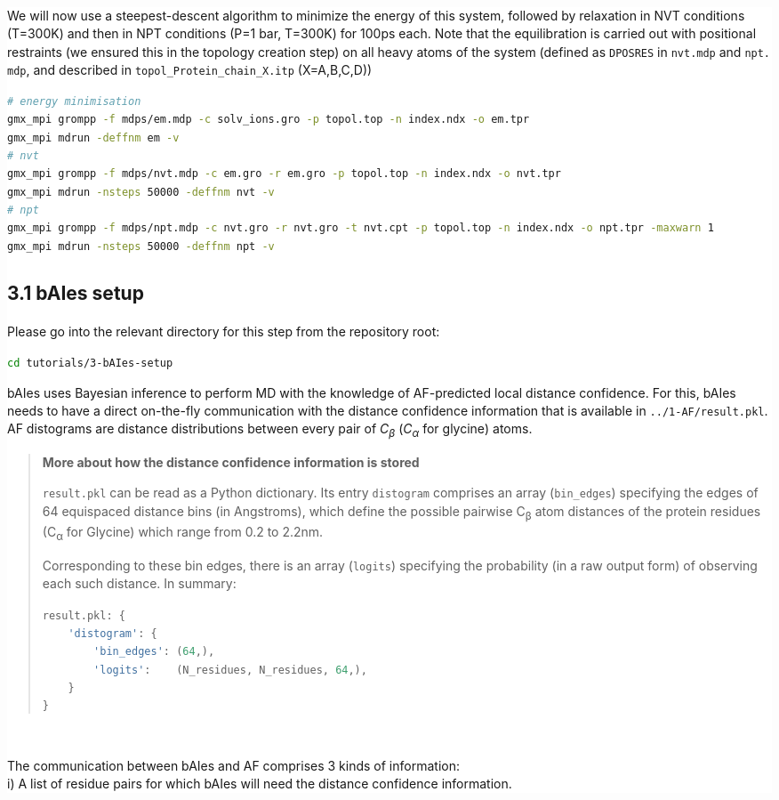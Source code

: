 We will now use a steepest-descent algorithm to minimize the energy of this system, followed by relaxation in NVT conditions (T=300K) and then in NPT conditions (P=1 bar, T=300K) for 100ps each.
Note that the equilibration is carried out with positional restraints (we ensured this in the topology creation step) on all heavy atoms of the system (defined as `DPOSRES` in `nvt.mdp` and `npt.mdp`, and described in `topol_Protein_chain_X.itp` (X=A,B,C,D))
```bash
# energy minimisation
gmx_mpi grompp -f mdps/em.mdp -c solv_ions.gro -p topol.top -n index.ndx -o em.tpr
gmx_mpi mdrun -deffnm em -v
# nvt
gmx_mpi grompp -f mdps/nvt.mdp -c em.gro -r em.gro -p topol.top -n index.ndx -o nvt.tpr
gmx_mpi mdrun -nsteps 50000 -deffnm nvt -v
# npt
gmx_mpi grompp -f mdps/npt.mdp -c nvt.gro -r nvt.gro -t nvt.cpt -p topol.top -n index.ndx -o npt.tpr -maxwarn 1
gmx_mpi mdrun -nsteps 50000 -deffnm npt -v
```

## 3.1 bAIes setup
Please go into the relevant directory for this step from the repository root:
```bash
cd tutorials/3-bAIes-setup
```
bAIes uses Bayesian inference to perform MD with the knowledge of AF-predicted local distance confidence. For this, bAIes needs to have a direct on-the-fly communication with
the distance confidence information that is available in `../1-AF/result.pkl`.
AF distograms are distance distributions between every pair of $C_\beta$ ($C_α$ for glycine) atoms.

<blockquote>

**More about how the distance confidence information is stored**  

`result.pkl` can be read as a Python dictionary. Its entry `distogram` comprises an array (`bin_edges`) specifying the edges of 64 equispaced distance bins (in Angstroms), 
which define the possible pairwise C<sub>β</sub> atom distances of the protein residues (C<sub>α</sub> for Glycine) which range from $0.2$ to $2.2 \mathrm{nm}$.

Corresponding to these bin edges, there is an array (`logits`) specifying the probability (in a raw output form) of observing each such distance. In summary:

```python
result.pkl: {
    'distogram': {
        'bin_edges': (64,),
        'logits':    (N_residues, N_residues, 64,),
    }
}
```
</blockquote>
<br>

The communication between bAIes and AF comprises 3 kinds of information:  
i) A list of residue pairs for which bAIes will need the distance confidence information.

<blockquote>
